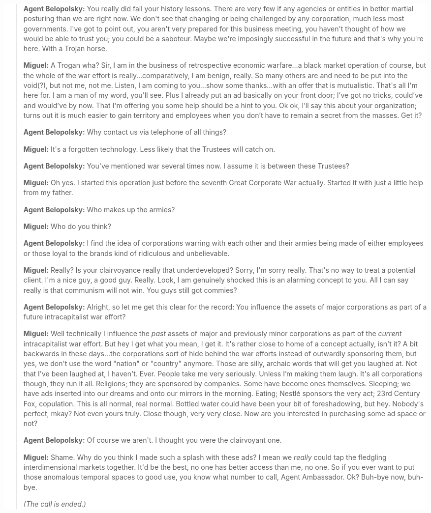 > **Agent Belopolsky:** You really did fail your history lessons. There are very few if any agencies or entities in better martial posturing than we are right now. We don't see that changing or being challenged by any corporation, much less most governments. I've got to point out, you aren't very prepared for this business meeting, you haven't thought of how we would be able to trust you; you could be a saboteur. Maybe we're imposingly successful in the future and that's why you're here. With a Trojan horse.
> 
> **Miguel:** A Trogan wha? Sir, I am in the business of retrospective economic warfare…a black market operation of course, but the whole of the war effort is really…comparatively, I am benign, really. So many others are and need to be put into the void(?), but not me, not me. Listen, I am coming to you…show some thanks…with an offer that is mutualistic. That's all I'm here for. I am a man of my word, you'll see. Plus I already put an ad basically on your front door; I’ve got no tricks, could’ve and would’ve by now. That I'm offering you some help should be a hint to you. Ok ok, I’ll say this about your organization; turns out it is much easier to gain territory and employees when you don’t have to remain a secret from the masses. Get it?  
>   
> **Agent Belopolsky:** Why contact us via telephone of all things?  
>   
> **Miguel:** It's a forgotten technology. Less likely that the Trustees will catch on.  
>   
> **Agent Belopolsky:** You've mentioned war several times now. I assume it is between these Trustees?  
>   
> **Miguel:** Oh yes. I started this operation just before the seventh Great Corporate War actually. Started it with just a little help from my father.
> 
> **Agent Belopolsky:** Who makes up the armies?
> 
> **Miguel:** Who do you think?  
>   
> **Agent Belopolsky:** I find the idea of corporations warring with each other and their armies being made of either employees or those loyal to the brands kind of ridiculous and unbelievable.
> 
> **Miguel:** Really? Is your clairvoyance really that underdeveloped? Sorry, I'm sorry really. That's no way to treat a potential client. I'm a nice guy, a good guy. Really. Look, I am genuinely shocked this is an alarming concept to you. All I can say really is that communism will not win. You guys still got commies?
> 
> **Agent Belopolsky:** Alright, so let me get this clear for the record: You influence the assets of major corporations as part of a future intracapitalist war effort?
> 
> **Miguel:** Well technically I influence the _past_ assets of major and previously minor corporations as part of the _current_ intracapitalist war effort. But hey I get what you mean, I get it. It's rather close to home of a concept actually, isn't it? A bit backwards in these days…the corporations sort of hide behind the war efforts instead of outwardly sponsoring them, but yes, we don't use the word "nation" or "country" anymore. Those are silly, archaic words that will get you laughed at. Not that I've been laughed at, I haven't. Ever. People take me very seriously. Unless I’m making them laugh. It's all corporations though, they run it all. Religions; they are sponsored by companies. Some have become ones themselves. Sleeping; we have ads inserted into our dreams and onto our mirrors in the morning. Eating; Nestlé sponsors the very act; 23rd Century Fox, copulation. This is all normal, real normal. Bottled water could have been your bit of foreshadowing, but hey. Nobody's perfect, mkay? Not even yours truly. Close though, very very close. Now are you interested in purchasing some ad space or not?
> 
> **Agent Belopolsky:** Of course we aren't. I thought you were the clairvoyant one.
> 
> **Miguel:** Shame. Why do you think I made such a splash with these ads? I mean we _really_ could tap the fledgling interdimensional markets together. It'd be the best, no one has better access than me, no one. So if you ever want to put those anomalous temporal spaces to good use, you know what number to call, Agent Ambassador. Ok? Buh-bye now, buh-bye.
> 
> _(The call is ended.)_
